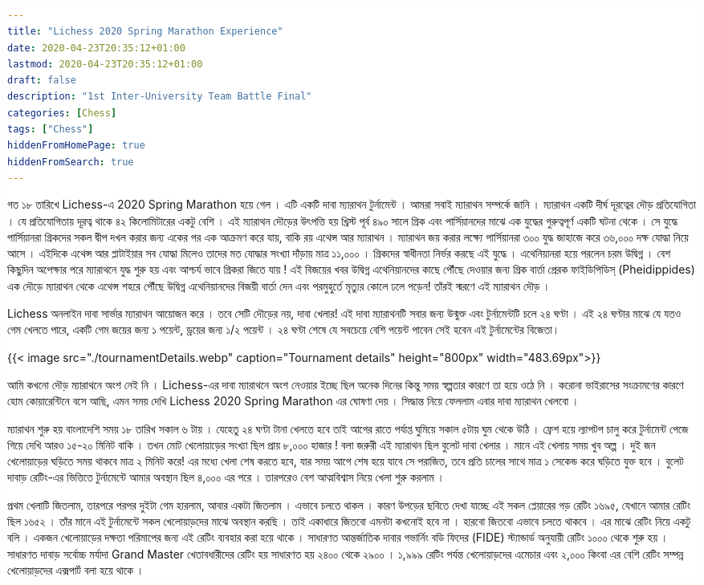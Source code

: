 ```yaml
---
title: "Lichess 2020 Spring Marathon Experience"
date: 2020-04-23T20:35:12+01:00
lastmod: 2020-04-23T20:35:12+01:00
draft: false
description: "1st Inter-University Team Battle Final"
categories: [Chess]
tags: ["Chess"]
hiddenFromHomePage: true
hiddenFromSearch: true
---
```

গত ১৮ তারিখে Lichess-এ 2020 Spring Marathon হয়ে গেল । এটি একটি দাবা ম্যারাথন টুর্নামেন্ট । আমরা সবাই ম্যারাথন সম্পর্কে জানি । ম্যারাথন একটি দীর্ঘ দূরত্বের দৌড় প্রতিযোগিতা । যে প্রতিযোগিতায় দূরত্ব থাকে ৪২ কিলোমিটারের একটু বেশি । এই ম্যারাথন দৌড়ের উৎপত্তি হয় খ্রিস্ট পূর্ব ৪৯০ সালে  গ্রিক এবং পার্সিয়ানদের মাঝে এক যুদ্ধের গুরুত্বপূর্ণ একটি ঘটনা থেকে । সে যুদ্ধে পার্সিয়ানরা গ্রিকদের সকল দ্বীপ দখল করার জন্য একের পর এক আক্রমণ করে যায়, বাকি রয় এথেন্স আর ম্যারাথন । ম্যারাথন জয় করার লক্ষ্যে পার্সিয়ানরা ৩০০ যুদ্ধ জাহাজে করে ৩৬,০০০ দক্ষ যোদ্ধা নিয়ে আসে । এইদিকে এথেন্স আর প্লাটাইয়ার সব যোদ্ধা মিলেও তাদের মত যোদ্ধার সংখ্যা দাঁড়ায় মাত্র ১১,০০০ । গ্রিকদের স্বাধীনতা নির্ভর করছে এই যুদ্ধে । এথেনিয়ানরা হয়ে পরলেন চরম  উদ্বিগ্ন । বেশ কিছুদিন অপেক্ষার পরে ম্যারাথনে যুদ্ধ শুরু হয় এবং আশ্চর্য ভাবে গ্রিকরা জিতে যায় ! এই বিজয়ের খবর উদ্বিগ্ন এথেনিয়ানদের কাছে পৌঁছে দেওয়ার জন্য গ্রিক বার্তা প্রেরক ফাইডিপিডিস্‌ (Pheidippides) এক দৌড়ে ম্যারাথন থেকে এথেন্স শহরে পৌঁছে উদ্বিগ্ন এথেনিয়ানদের বিজয়ী বার্তা দেন এবং পরমুহুর্তে মৃত্যুর কোলে ঢলে পড়েন! তাঁরই স্মরণে এই ম্যারাথন দৌড় ।<br/>

Lichess অনলাইন দাবা সার্ভার ম্যারাথন আয়োজন করে । তবে সেটি দৌড়ের নয়, দাবা খেলার! এই দাবা ম্যারাথনটি সবার জন্য উন্মুক্ত এবং টুর্নামেন্টটি চলে ২৪ ঘণ্টা । এই ২৪ ঘণ্টার মাঝে যে যতও গেম খেলতে পারে, একটি গেম জয়ের জন্য ১ পয়েন্ট, ড্রয়ের জন্য ১/২ পয়েন্ট । ২৪ ঘণ্টা শেষে যে সবচেয়ে বেশি পয়েন্ট পাবেন সেই হবেন এই টুর্নামেন্টের বিজেতা।

{{< image src="./tournamentDetails.webp" caption="Tournament details" height="800px" width="483.69px">}}

আমি কখনো দৌড় ম্যারাথনে অংশ নেই নি । Lichess-এর দাবা ম্যারাথনে অংশ নেওয়ার ইচ্ছে ছিল অনেক দিনের কিন্তু সময় স্বল্পতার কারণে তা হয়ে ওঠে নি । করোনা ভাইরাসের সংক্রামণের কারণে হোম কোয়ারেন্টিনে বসে আছি, এমন সময় দেখি Lichess 2020 Spring Marathon এর ঘোষণা দেয় । সিদ্ধান্ত নিয়ে ফেললাম এবার দাবা ম্যারাথন খেলবো ।<br/>

ম্যারাথন শুরু হয় বাংলাদেশি সময় ১৮ তারিখ  সকাল ৬ টায় । যেহেতু ২৪ ঘণ্টা টানা খেলতে হবে তাই আগের রাতে পর্যাপ্ত ঘুমিয়ে সকাল ৫টায় ঘুম থেকে উঠি । ফ্রেশ হয়ে ল্যাপটপ চালু করে টুর্নামেন্ট পেজে গিয়ে দেখি আরও ১৫-২০ মিনিট বাকি । তখন মোট খেলোয়াড়ের সংখ্যা ছিল প্রায় ৮,০০০ হাজার !  বলা জরুরী এই ম্যারাথন ছিল বুলেট দাবা খেলার । মানে এই খেলায় সময় খুব অল্প । দুই জন খেলোয়াড়ের ঘড়িতে সময় থাকবে মাত্র ২ মিনিট করে! এর মধ্যে খেলা শেষ করতে হবে, যার সময় আগে শেষ হয়ে যাবে সে পরাজিত, তবে প্রতি চালের সাথে মাত্র ১ সেকেন্ড করে ঘড়িতে যুক্ত হবে । বুলেট দাবাড় রেটিং-এর ভিত্তিতে টুর্নামেন্টে আমার অবস্থান ছিল ৪,০০০ এর পরে । তারপরেও বেশ আত্মবিশ্বাস নিয়ে খেলা শুরু করলাম ।<br/>

প্রথম খেলাটি জিতলাম, তারপরে পরপর দুইটা গেম হারলাম, আবার একটা জিতলাম । এভাবে চলতে থাকল । কারণ উপড়ের ছবিতে দেখা যাচ্ছে এই সকল প্লেয়ারের গড় রেটিং ১৬৯৫, যেখানে আমার রেটিং ছিল ১৬৫২ । তাঁর মানে এই টুর্নামেন্টে সকল খেলোয়াড়দের মাঝে অবস্থান করছি । তাই একাধারে জিতবো এমনটা কখনোই হবে না । হারবো জিতবো এভাবে চলতে থাকবে । এর মাঝে রেটিং নিয়ে একটু বলি । একজন খেলোয়াড়ের দক্ষতা পরিমাপের জন্য এই রেটিং ব্যবহার করা হয়ে থাকে । সাধারণত আন্তর্জাতিক দাবার গভার্নিং বডি ফিদের (FIDE) স্ট্যান্ডার্ড অনুযায়ী রেটিং ১০০০ থেকে শুরু হয় । সাধারণত দাবাড় সর্বোচ্চ মর্যাদা Grand Master খেতাবধারীদের রেটিং হয় সাধারণত হয় ২৪০০ থেকে ২৯০০ । ১,৯৯৯ রেটিং পর্যন্ত খেলোয়াড়দের এমেচার এবং ২,০০০ কিংবা এর বেশি রেটিং সম্পন্ন খেলোয়াড়দের এক্সপার্ট বলা হয়ে থাকে ।<br/>
